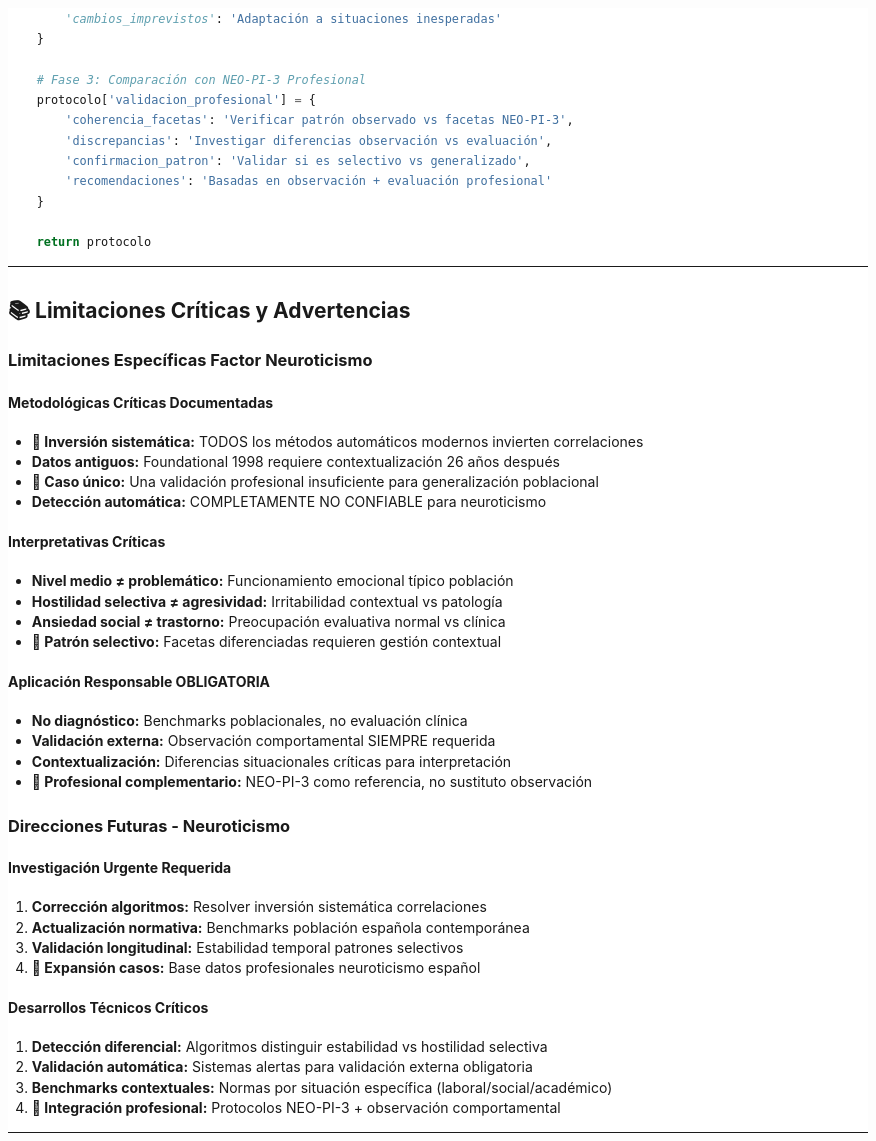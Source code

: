 ```python
        'cambios_imprevistos': 'Adaptación a situaciones inesperadas'
    }
    
    # Fase 3: Comparación con NEO-PI-3 Profesional
    protocolo['validacion_profesional'] = {
        'coherencia_facetas': 'Verificar patrón observado vs facetas NEO-PI-3',
        'discrepancias': 'Investigar diferencias observación vs evaluación',
        'confirmacion_patron': 'Validar si es selectivo vs generalizado',
        'recomendaciones': 'Basadas en observación + evaluación profesional'
    }
    
    return protocolo
```

---

## 📚 **Limitaciones Críticas y Advertencias**

### **Limitaciones Específicas Factor Neuroticismo**

#### **Metodológicas Críticas Documentadas**
- **🚨 Inversión sistemática:** TODOS los métodos automáticos modernos invierten correlaciones
- **Datos antiguos:** Foundational 1998 requiere contextualización 26 años después
- **🏢 Caso único:** Una validación profesional insuficiente para generalización poblacional
- **Detección automática:** COMPLETAMENTE NO CONFIABLE para neuroticismo

#### **Interpretativas Críticas**
- **Nivel medio ≠ problemático:** Funcionamiento emocional típico población
- **Hostilidad selectiva ≠ agresividad:** Irritabilidad contextual vs patología
- **Ansiedad social ≠ trastorno:** Preocupación evaluativa normal vs clínica
- **🏢 Patrón selectivo:** Facetas diferenciadas requieren gestión contextual

#### **Aplicación Responsable OBLIGATORIA**
- **No diagnóstico:** Benchmarks poblacionales, no evaluación clínica
- **Validación externa:** Observación comportamental SIEMPRE requerida
- **Contextualización:** Diferencias situacionales críticas para interpretación
- **🏢 Profesional complementario:** NEO-PI-3 como referencia, no sustituto observación

### **Direcciones Futuras - Neuroticismo**

#### **Investigación Urgente Requerida**
1. **Corrección algoritmos:** Resolver inversión sistemática correlaciones
2. **Actualización normativa:** Benchmarks población española contemporánea
3. **Validación longitudinal:** Estabilidad temporal patrones selectivos
4. **🏢 Expansión casos:** Base datos profesionales neuroticismo español

#### **Desarrollos Técnicos Críticos**
1. **Detección diferencial:** Algoritmos distinguir estabilidad vs hostilidad selectiva
2. **Validación automática:** Sistemas alertas para validación externa obligatoria
3. **Benchmarks contextuales:** Normas por situación específica (laboral/social/académico)
4. **🏢 Integración profesional:** Protocolos NEO-PI-3 + observación comportamental

---